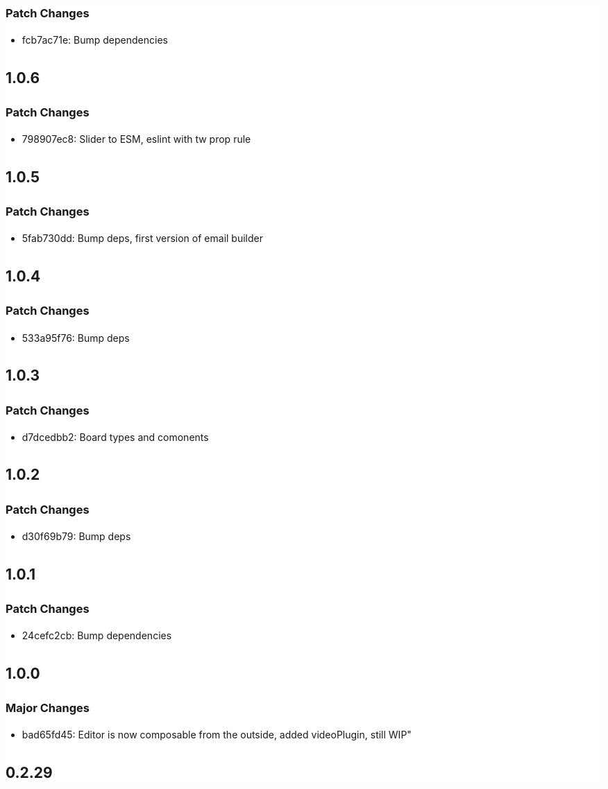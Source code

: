 ### Patch Changes

- fcb7ac71e: Bump dependencies

## 1.0.6

### Patch Changes

- 798907ec8: Slider to ESM, eslint with tw prop rule

## 1.0.5

### Patch Changes

- 5fab730dd: Bump deps, first version of email builder

## 1.0.4

### Patch Changes

- 533a95f76: Bump deps

## 1.0.3

### Patch Changes

- d7dcedbb2: Board types and comonents

## 1.0.2

### Patch Changes

- d30f69b79: Bump deps

## 1.0.1

### Patch Changes

- 24cefc2cb: Bump dependencies

## 1.0.0

### Major Changes

- bad65fd45: Editor is now composable from the outside, added videoPlugin, still WIP"

## 0.2.29
